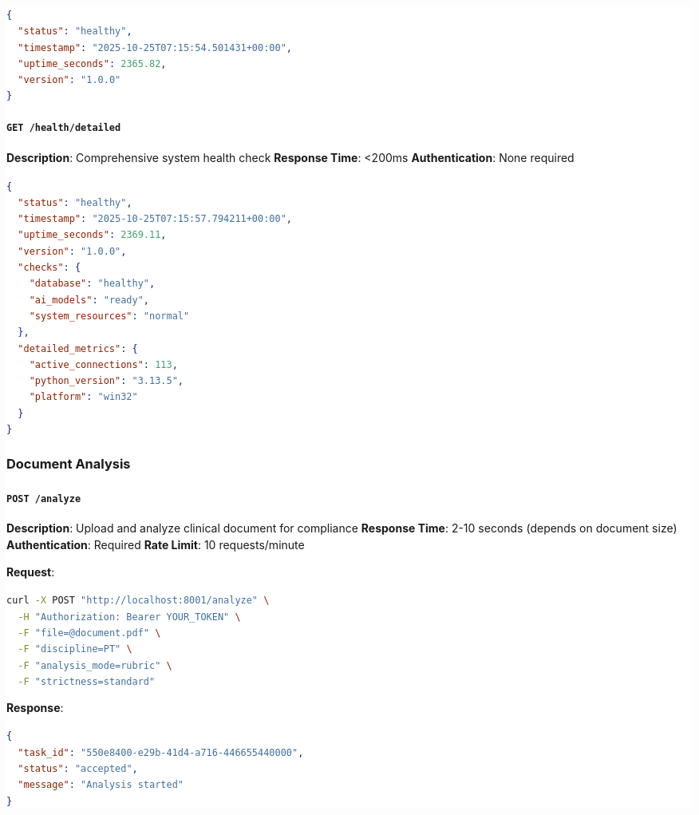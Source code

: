 ```json
{
  "status": "healthy",
  "timestamp": "2025-10-25T07:15:54.501431+00:00",
  "uptime_seconds": 2365.82,
  "version": "1.0.0"
}
```

#### `GET /health/detailed`
**Description**: Comprehensive system health check
**Response Time**: <200ms
**Authentication**: None required

```json
{
  "status": "healthy",
  "timestamp": "2025-10-25T07:15:57.794211+00:00",
  "uptime_seconds": 2369.11,
  "version": "1.0.0",
  "checks": {
    "database": "healthy",
    "ai_models": "ready",
    "system_resources": "normal"
  },
  "detailed_metrics": {
    "active_connections": 113,
    "python_version": "3.13.5",
    "platform": "win32"
  }
}
```

### Document Analysis

#### `POST /analyze`
**Description**: Upload and analyze clinical document for compliance
**Response Time**: 2-10 seconds (depends on document size)
**Authentication**: Required
**Rate Limit**: 10 requests/minute

**Request**:
```bash
curl -X POST "http://localhost:8001/analyze" \
  -H "Authorization: Bearer YOUR_TOKEN" \
  -F "file=@document.pdf" \
  -F "discipline=PT" \
  -F "analysis_mode=rubric" \
  -F "strictness=standard"
```

**Response**:
```json
{
  "task_id": "550e8400-e29b-41d4-a716-446655440000",
  "status": "accepted",
  "message": "Analysis started"
}
```
